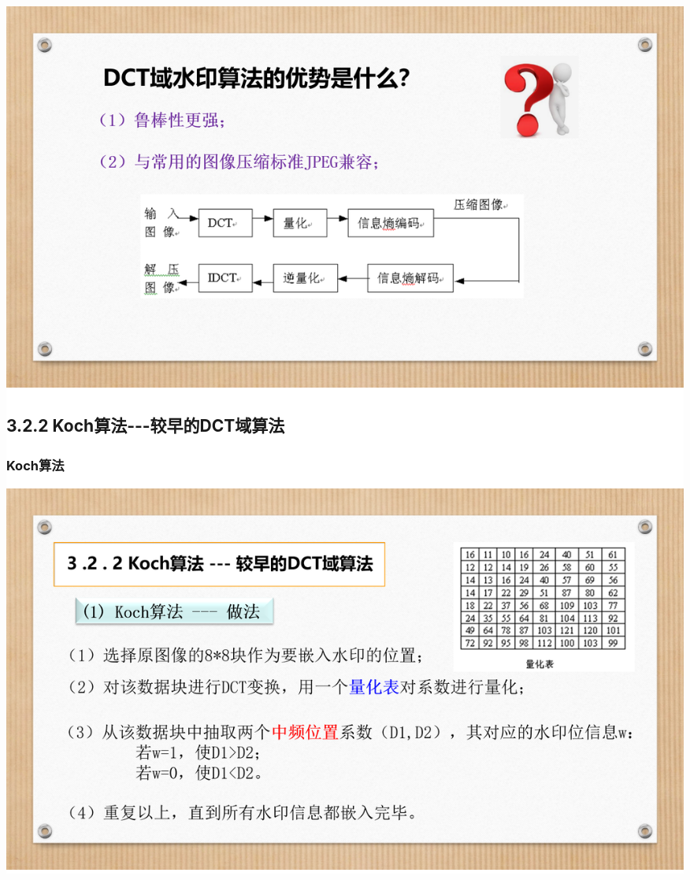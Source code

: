 ![image-20211114170908126](.assets/image-20211114170908126.png)

## 3.2.2 Koch算法---较早的DCT域算法

### Koch算法

![image-20211114170958848](.assets/image-20211114170958848.png)
